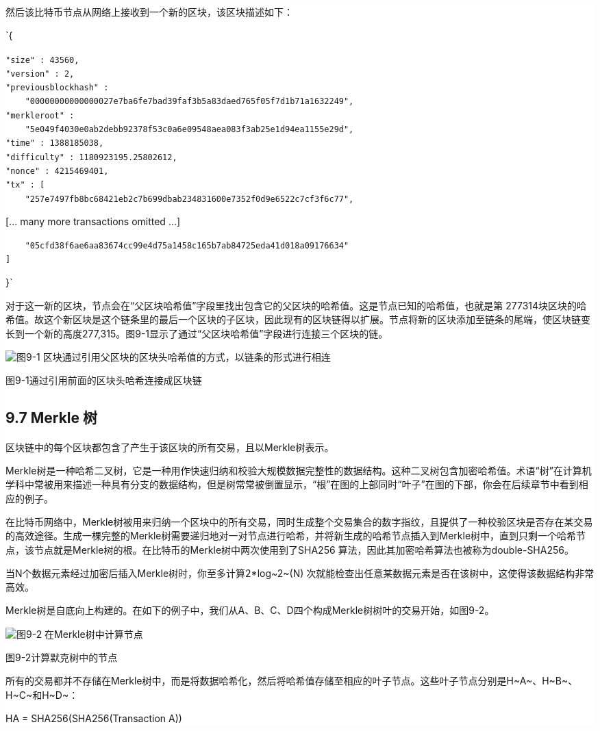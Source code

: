 然后该比特币节点从网络上接收到一个新的区块，该区块描述如下：

`{

```
"size" : 43560,
"version" : 2,
"previousblockhash" :
    "00000000000000027e7ba6fe7bad39faf3b5a83daed765f05f7d1b71a1632249",
"merkleroot" :
    "5e049f4030e0ab2debb92378f53c0a6e09548aea083f3ab25e1d94ea1155e29d",
"time" : 1388185038,
"difficulty" : 1180923195.25802612,
"nonce" : 4215469401,
"tx" : [
    "257e7497fb8bc68421eb2c7b699dbab234831600e7352f0d9e6522c7cf3f6c77",

```

 [... many more transactions omitted ...]

```
    "05cfd38f6ae6aa83674cc99e4d75a1458c165b7ab84725eda41d018a09176634"
]

```

}`

对于这一新的区块，节点会在“父区块哈希值”字段里找出包含它的父区块的哈希值。这是节点已知的哈希值，也就是第 277314块区块的哈希值。故这个新区块是这个链条里的最后一个区块的子区块，因此现有的区块链得以扩展。节点将新的区块添加至链条的尾端，使区块链变长到一个新的高度277,315。图9-1显示了通过“父区块哈希值”字段进行连接三个区块的链。

![图9-1 区块通过引用父区块的区块头哈希值的方式，以链条的形式进行相连](http://upload-images.jianshu.io/upload_images/1785959-778f551c409faeba.png?imageMogr2/auto-orient/strip%7CimageView2/2/w/1240)

图9-1通过引用前面的区块头哈希连接成区块链

## 9.7 Merkle 树

区块链中的每个区块都包含了产生于该区块的所有交易，且以Merkle树表示。

Merkle树是一种哈希二叉树，它是一种用作快速归纳和校验大规模数据完整性的数据结构。这种二叉树包含加密哈希值。术语“树”在计算机学科中常被用来描述一种具有分支的数据结构，但是树常常被倒置显示，“根”在图的上部同时“叶子”在图的下部，你会在后续章节中看到相应的例子。

在比特币网络中，Merkle树被用来归纳一个区块中的所有交易，同时生成整个交易集合的数字指纹，且提供了一种校验区块是否存在某交易的高效途径。生成一棵完整的Merkle树需要递归地对一对节点进行哈希，并将新生成的哈希节点插入到Merkle树中，直到只剩一个哈希节点，该节点就是Merkle树的根。在比特币的Merkle树中两次使用到了SHA256 算法，因此其加密哈希算法也被称为double-SHA256。

当N个数据元素经过加密后插入Merkle树时，你至多计算2*log~2~(N) 次就能检查出任意某数据元素是否在该树中，这使得该数据结构非常高效。

Merkle树是自底向上构建的。在如下的例子中，我们从A、B、C、D四个构成Merkle树树叶的交易开始，如图9-2。

![图9-2 在Merkle树中计算节点](http://upload-images.jianshu.io/upload_images/1785959-b1008e063f6007dd.png?imageMogr2/auto-orient/strip%7CimageView2/2/w/1240)

图9-2计算默克树中的节点

所有的交易都并不存储在Merkle树中，而是将数据哈希化，然后将哈希值存储至相应的叶子节点。这些叶子节点分别是H~A~、H~B~、H~C~和H~D~： 

HA = SHA256(SHA256(Transaction A))
